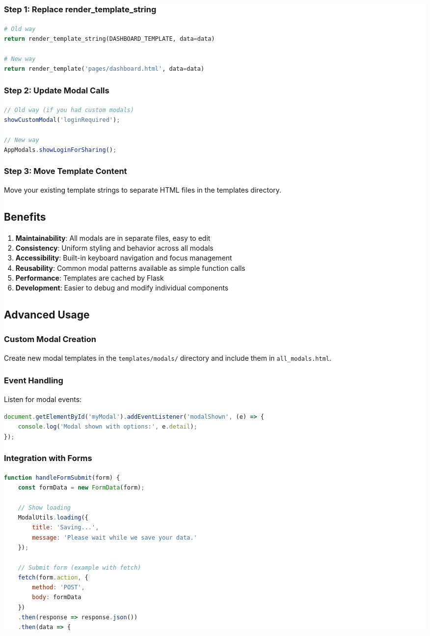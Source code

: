 ### Step 1: Replace render_template_string
```python
# Old way
return render_template_string(DASHBOARD_TEMPLATE, data=data)

# New way
return render_template('pages/dashboard.html', data=data)
```

### Step 2: Update Modal Calls
```javascript
// Old way (if you had custom modals)
showCustomModal('loginRequired');

// New way
AppModals.showLoginForSharing();
```

### Step 3: Move Template Content
Move your existing template strings to separate HTML files in the templates directory.

## Benefits

1. **Maintainability**: All modals are in separate files, easy to edit
2. **Consistency**: Uniform styling and behavior across all modals
3. **Accessibility**: Built-in keyboard navigation and focus management
4. **Reusability**: Common modal patterns available as simple function calls
5. **Performance**: Templates are cached by Flask
6. **Development**: Easier to debug and modify individual components

## Advanced Usage

### Custom Modal Creation
Create new modal templates in the `templates/modals/` directory and include them in `all_modals.html`.

### Event Handling
Listen for modal events:

```javascript
document.getElementById('myModal').addEventListener('modalShown', (e) => {
    console.log('Modal shown with options:', e.detail);
});
```

### Integration with Forms
```javascript
function handleFormSubmit(form) {
    const formData = new FormData(form);
    
    // Show loading
    ModalUtils.loading({
        title: 'Saving...',
        message: 'Please wait while we save your data.'
    });
    
    // Submit form (example with fetch)
    fetch(form.action, {
        method: 'POST',
        body: formData
    })
    .then(response => response.json())
    .then(data => {
```